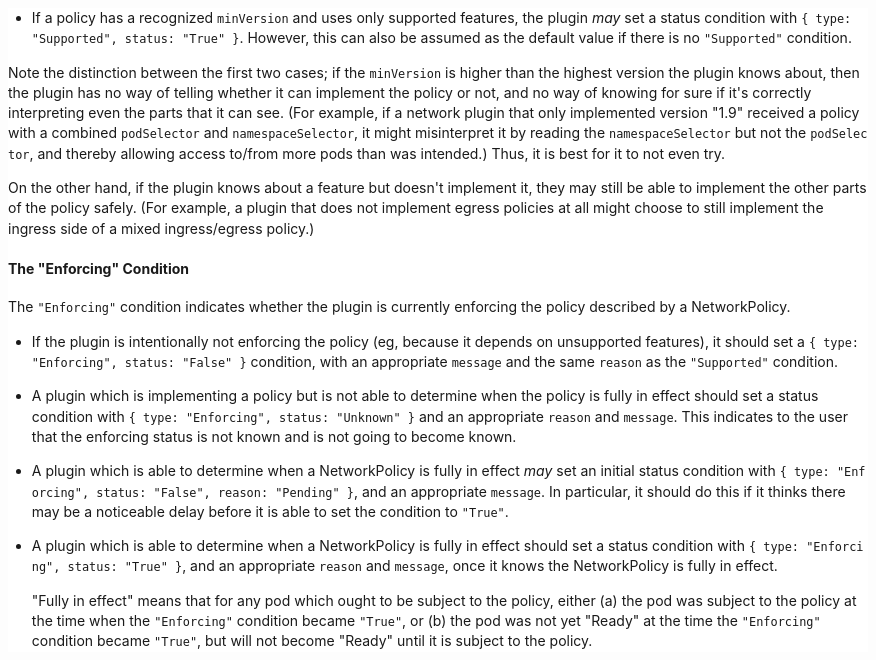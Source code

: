   - If a policy has a recognized `minVersion` and uses only supported
    features, the plugin _may_ set a status condition with `{ type:
    "Supported", status: "True" }`. However, this can also be assumed as
    the default value if there is no `"Supported"` condition.

Note the distinction between the first two cases; if the `minVersion` is
higher than the highest version the plugin knows about, then the plugin
has no way of telling whether it can implement the policy or not, and no
way of knowing for sure if it's correctly interpreting even the parts
that it can see. (For example, if a network plugin that only implemented
version "1.9" received a policy with a combined `podSelector` and
`namespaceSelector`, it might misinterpret it by reading the
`namespaceSelector` but not the `podSelector`, and thereby allowing
access to/from more pods than was intended.) Thus, it is best for it to
not even try.

On the other hand, if the plugin knows about a feature but doesn't
implement it, they may still be able to implement the other parts of the
policy safely. (For example, a plugin that does not implement egress
policies at all might choose to still implement the ingress side of a
mixed ingress/egress policy.)

#### The "Enforcing" Condition

The `"Enforcing"` condition indicates whether the plugin is currently
enforcing the policy described by a NetworkPolicy.

- If the plugin is intentionally not enforcing the policy (eg, because
  it depends on unsupported features), it should set a `{ type: "Enforcing",
  status: "False" }` condition, with an appropriate `message` and the
  same `reason` as the `"Supported"` condition.

- A plugin which is implementing a policy but is not able to determine
  when the policy is fully in effect should set a status condition with
  `{ type: "Enforcing", status: "Unknown" }` and an appropriate `reason`
  and `message`. This indicates to the user that the enforcing status is
  not known and is not going to become known.

- A plugin which is able to determine when a NetworkPolicy is fully in
  effect _may_ set an initial status condition with `{ type:
  "Enforcing", status: "False", reason: "Pending" }`, and an appropriate
  `message`. In particular, it should do this if it thinks there may be
  a noticeable delay before it is able to set the condition to `"True"`.

- A plugin which is able to determine when a NetworkPolicy is fully in
  effect should set a status condition with `{ type: "Enforcing",
  status: "True" }`, and an appropriate `reason` and `message`, once it
  knows the NetworkPolicy is fully in effect.

  "Fully in effect" means that for any pod which ought to be subject
  to the policy, either (a) the pod was subject to the policy at the time
  when the `"Enforcing"` condition became `"True"`, or (b) the pod was not
  yet "Ready" at the time the `"Enforcing"` condition became `"True"`,
  but will not become "Ready" until it is subject to the policy.
